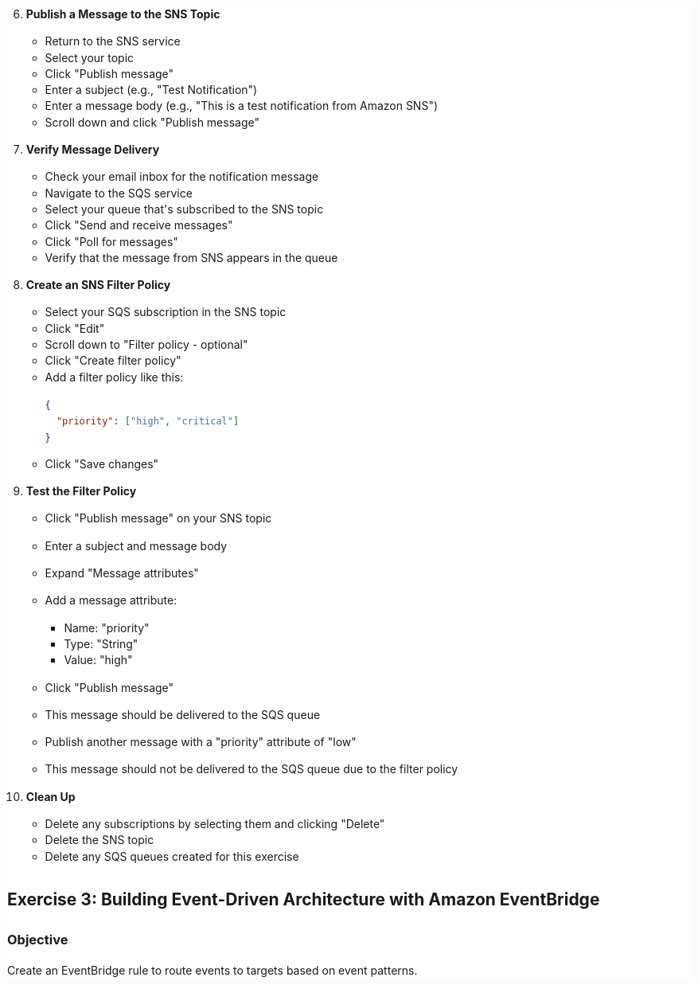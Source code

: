 6. **Publish a Message to the SNS Topic**
   - Return to the SNS service
   - Select your topic
   - Click "Publish message"
   - Enter a subject (e.g., "Test Notification")
   - Enter a message body (e.g., "This is a test notification from Amazon SNS")
   - Scroll down and click "Publish message"

7. **Verify Message Delivery**
   - Check your email inbox for the notification message
   - Navigate to the SQS service
   - Select your queue that's subscribed to the SNS topic
   - Click "Send and receive messages"
   - Click "Poll for messages"
   - Verify that the message from SNS appears in the queue

8. **Create an SNS Filter Policy**
   - Select your SQS subscription in the SNS topic
   - Click "Edit"
   - Scroll down to "Filter policy - optional"
   - Click "Create filter policy"
   - Add a filter policy like this:
     ```json
     {
       "priority": ["high", "critical"]
     }
     ```
   - Click "Save changes"

9. **Test the Filter Policy**
   - Click "Publish message" on your SNS topic
   - Enter a subject and message body
   - Expand "Message attributes"
   - Add a message attribute:
     - Name: "priority"
     - Type: "String"
     - Value: "high"
   - Click "Publish message"
   - This message should be delivered to the SQS queue
   
   - Publish another message with a "priority" attribute of "low"
   - This message should not be delivered to the SQS queue due to the filter policy

10. **Clean Up**
    - Delete any subscriptions by selecting them and clicking "Delete"
    - Delete the SNS topic
    - Delete any SQS queues created for this exercise

## Exercise 3: Building Event-Driven Architecture with Amazon EventBridge

### Objective
Create an EventBridge rule to route events to targets based on event patterns.
